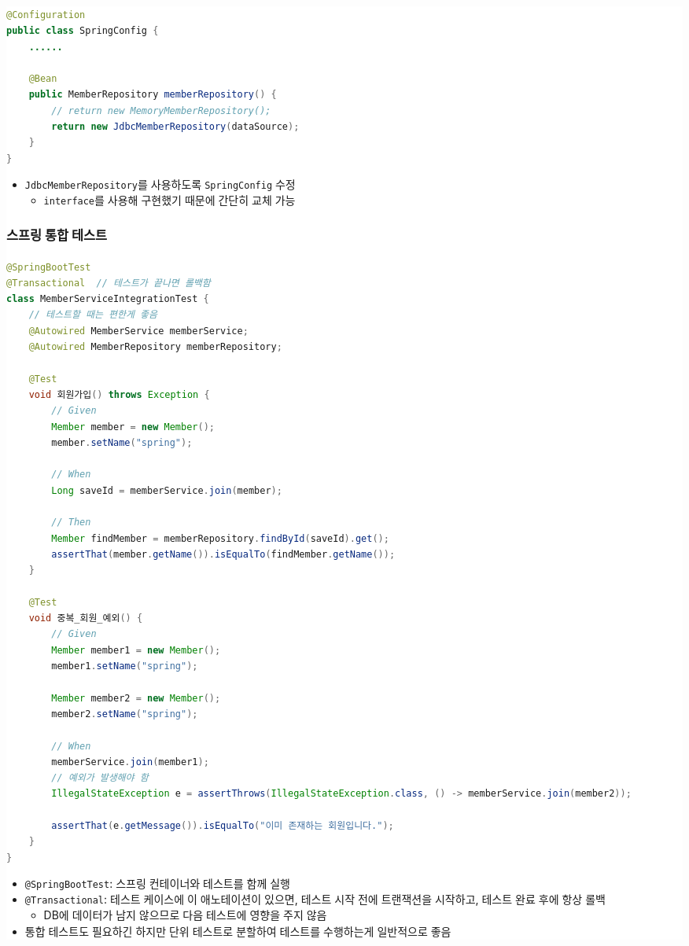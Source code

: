 ```java
@Configuration
public class SpringConfig {
    ......
    
    @Bean
    public MemberRepository memberRepository() {
        // return new MemoryMemberRepository();
    	return new JdbcMemberRepository(dataSource);
    }
}
```
- `JdbcMemberRepository`를 사용하도록 `SpringConfig` 수정
    - `interface`를 사용해 구현했기 때문에 간단히 교체 가능

### 스프링 통합 테스트

```java
@SpringBootTest
@Transactional  // 테스트가 끝나면 롤백함
class MemberServiceIntegrationTest {
    // 테스트할 때는 편한게 좋음
    @Autowired MemberService memberService;
    @Autowired MemberRepository memberRepository;

    @Test
    void 회원가입() throws Exception {
        // Given
        Member member = new Member();
        member.setName("spring");

        // When
        Long saveId = memberService.join(member);

        // Then
        Member findMember = memberRepository.findById(saveId).get();
        assertThat(member.getName()).isEqualTo(findMember.getName());
    }

    @Test
    void 중복_회원_예외() {
        // Given
        Member member1 = new Member();
        member1.setName("spring");

        Member member2 = new Member();
        member2.setName("spring");

        // When
        memberService.join(member1);
        // 예외가 발생해야 함
        IllegalStateException e = assertThrows(IllegalStateException.class, () -> memberService.join(member2));

        assertThat(e.getMessage()).isEqualTo("이미 존재하는 회원입니다.");
    }
}
```
- `@SpringBootTest`: 스프링 컨테이너와 테스트를 함께 실행
- `@Transactional`: 테스트 케이스에 이 애노테이션이 있으면, 테스트 시작 전에 트랜잭션을 시작하고, 테스트 완료 후에 항상 롤백
    - DB에 데이터가 남지 않으므로 다음 테스트에 영향을 주지 않음
- 통합 테스트도 필요하긴 하지만 단위 테스트로 분할하여 테스트를 수행하는게 일반적으로 좋음
